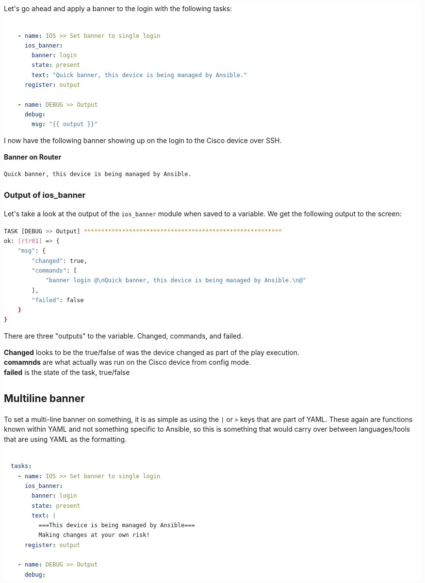 Let's go ahead and apply a banner to the login with the following tasks:

```yaml

    - name: IOS >> Set banner to single login
      ios_banner:
        banner: login
        state: present
        text: "Quick banner, this device is being managed by Ansible."
      register: output

    - name: DEBUG >> Output
      debug:
        msg: "{{ output }}"

```

I now have the following banner showing up on the login to the Cisco device over SSH.

**Banner on Router**

```bash linenums="1"
Quick banner, this device is being managed by Ansible.
```

### Output of ios_banner

Let's take a look at the output of the `ios_banner` module when saved to a variable. We get the
following output to the screen:

```bash linenums="1"
TASK [DEBUG >> Output] *********************************************************
ok: [rtr01] => {
    "msg": {
        "changed": true,
        "commands": [
            "banner login @\nQuick banner, this device is being managed by Ansible.\n@"
        ],
        "failed": false
    }
}
```

There are three "outputs" to the variable. Changed, commands, and failed. 

**Changed** looks to be the true/false of was the device changed as part of the play execution.  
**comamnds** are what actually was run on the Cisco device from config mode.  
**failed** is the state of the task, true/false

## Multiline banner

To set a multi-line banner on something, it is as simple as using the `|` or `>` keys that are part
of YAML. These again are functions known within YAML and not something specific to Ansible, so this
is something that would carry over between languages/tools that are using YAML as the formatting.

```yaml

  tasks:
    - name: IOS >> Set banner to single login
      ios_banner:
        banner: login
        state: present
        text: |
          ===This device is being managed by Ansible===
          Making changes at your own risk!
      register: output

    - name: DEBUG >> Output
      debug:
```